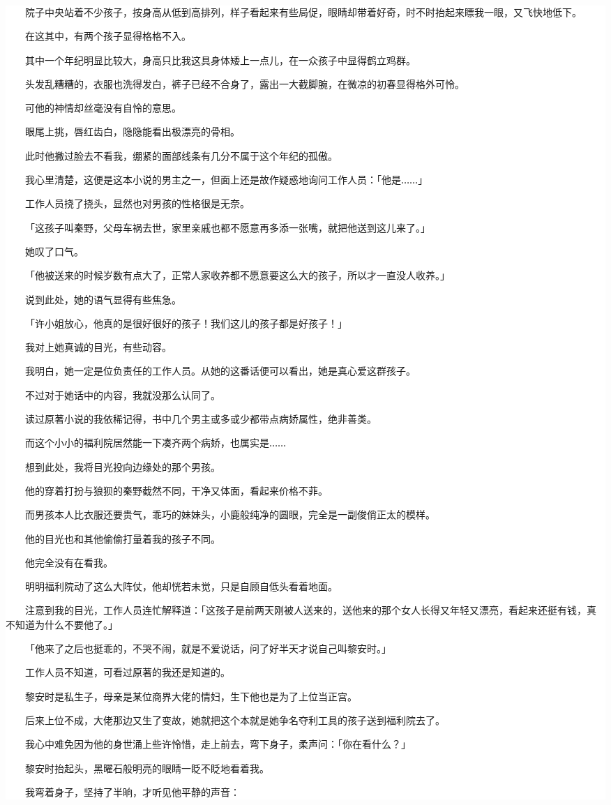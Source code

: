 &emsp;&emsp;院子中央站着不少孩子，按身高从低到高排列，样子看起来有些局促，眼睛却带着好奇，时不时抬起来瞟我一眼，又飞快地低下。  
  
&emsp;&emsp;在这其中，有两个孩子显得格格不入。  
  
&emsp;&emsp;其中一个年纪明显比较大，身高只比我这具身体矮上一点儿，在一众孩子中显得鹤立鸡群。  
  
&emsp;&emsp;头发乱糟糟的，衣服也洗得发白，裤子已经不合身了，露出一大截脚腕，在微凉的初春显得格外可怜。  
  
&emsp;&emsp;可他的神情却丝毫没有自怜的意思。  
  
&emsp;&emsp;眼尾上挑，唇红齿白，隐隐能看出极漂亮的骨相。  
  
&emsp;&emsp;此时他撇过脸去不看我，绷紧的面部线条有几分不属于这个年纪的孤傲。  
  
&emsp;&emsp;我心里清楚，这便是这本小说的男主之一，但面上还是故作疑惑地询问工作人员：「他是……」  
  
&emsp;&emsp;工作人员挠了挠头，显然也对男孩的性格很是无奈。  
  
&emsp;&emsp;「这孩子叫秦野，父母车祸去世，家里亲戚也都不愿意再多添一张嘴，就把他送到这儿来了。」  
  
&emsp;&emsp;她叹了口气。  
  
&emsp;&emsp;「他被送来的时候岁数有点大了，正常人家收养都不愿意要这么大的孩子，所以才一直没人收养。」  
  
&emsp;&emsp;说到此处，她的语气显得有些焦急。  
  
&emsp;&emsp;「许小姐放心，他真的是很好很好的孩子！我们这儿的孩子都是好孩子！」  
  
&emsp;&emsp;我对上她真诚的目光，有些动容。  
  
&emsp;&emsp;我明白，她一定是位负责任的工作人员。从她的这番话便可以看出，她是真心爱这群孩子。  
  
&emsp;&emsp;不过对于她话中的内容，我就没那么认同了。  
  
&emsp;&emsp;读过原著小说的我依稀记得，书中几个男主或多或少都带点病娇属性，绝非善类。  
  
&emsp;&emsp;而这个小小的福利院居然能一下凑齐两个病娇，也属实是……  
  
&emsp;&emsp;想到此处，我将目光投向边缘处的那个男孩。  
  
&emsp;&emsp;他的穿着打扮与狼狈的秦野截然不同，干净又体面，看起来价格不菲。  
  
&emsp;&emsp;而男孩本人比衣服还要贵气，乖巧的妹妹头，小鹿般纯净的圆眼，完全是一副俊俏正太的模样。  
  
&emsp;&emsp;他的目光也和其他偷偷打量着我的孩子不同。  
  
&emsp;&emsp;他完全没有在看我。  
  
&emsp;&emsp;明明福利院动了这么大阵仗，他却恍若未觉，只是自顾自低头看着地面。  
  
&emsp;&emsp;注意到我的目光，工作人员连忙解释道：「这孩子是前两天刚被人送来的，送他来的那个女人长得又年轻又漂亮，看起来还挺有钱，真不知道为什么不要他了。」  
  
&emsp;&emsp;「他来了之后也挺乖的，不哭不闹，就是不爱说话，问了好半天才说自己叫黎安时。」  
  
&emsp;&emsp;工作人员不知道，可看过原著的我还是知道的。  
  
&emsp;&emsp;黎安时是私生子，母亲是某位商界大佬的情妇，生下他也是为了上位当正宫。  
  
&emsp;&emsp;后来上位不成，大佬那边又生了变故，她就把这个本就是她争名夺利工具的孩子送到福利院去了。  
  
&emsp;&emsp;我心中难免因为他的身世涌上些许怜惜，走上前去，弯下身子，柔声问：「你在看什么？」  
  
&emsp;&emsp;黎安时抬起头，黑曜石般明亮的眼睛一眨不眨地看着我。  
  
&emsp;&emsp;我弯着身子，坚持了半晌，才听见他平静的声音：  
  